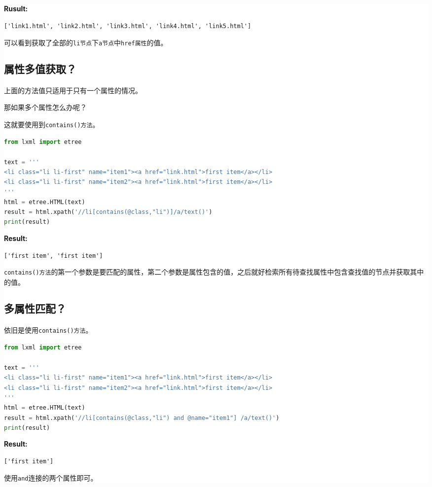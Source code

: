 **Rusult:**
```
['link1.html', 'link2.html', 'link3.html', 'link4.html', 'link5.html']
```

可以看到获取了全部的`li节点`下`a节点`中`href属性`的值。  

## 属性多值获取？
上面的方法值只适用于只有一个属性的情况。  

那如果多个属性怎么办呢？  

这就要使用到`contains()方法`。   

```py
from lxml import etree

text = '''
<li class="li li-first" name="item1"><a href="link.html">first item</a></li>
<li class="li li-first" name="item2"><a href="link.html">first item</a></li>
'''
html = etree.HTML(text)
result = html.xpath('//li[contains(@class,"li")]/a/text()')
print(result)
```
**Result:**
```
['first item', 'first item']
```


`contains()方法`的第一个参数是要匹配的属性，第二个参数是属性包含的值，之后就好检索所有待查找属性中包含查找值的节点并获取其中的值。  


## 多属性匹配？

依旧是使用`contains()方法`。 

```py
from lxml import etree

text = '''
<li class="li li-first" name="item1"><a href="link.html">first item</a></li>
<li class="li li-first" name="item2"><a href="link.html">first item</a></li>
'''
html = etree.HTML(text)
result = html.xpath('//li[contains(@class,"li") and @name="item1"] /a/text()')
print(result)
```

**Result:**
```
['first item']
```

使用`and`连接的两个属性即可。 
